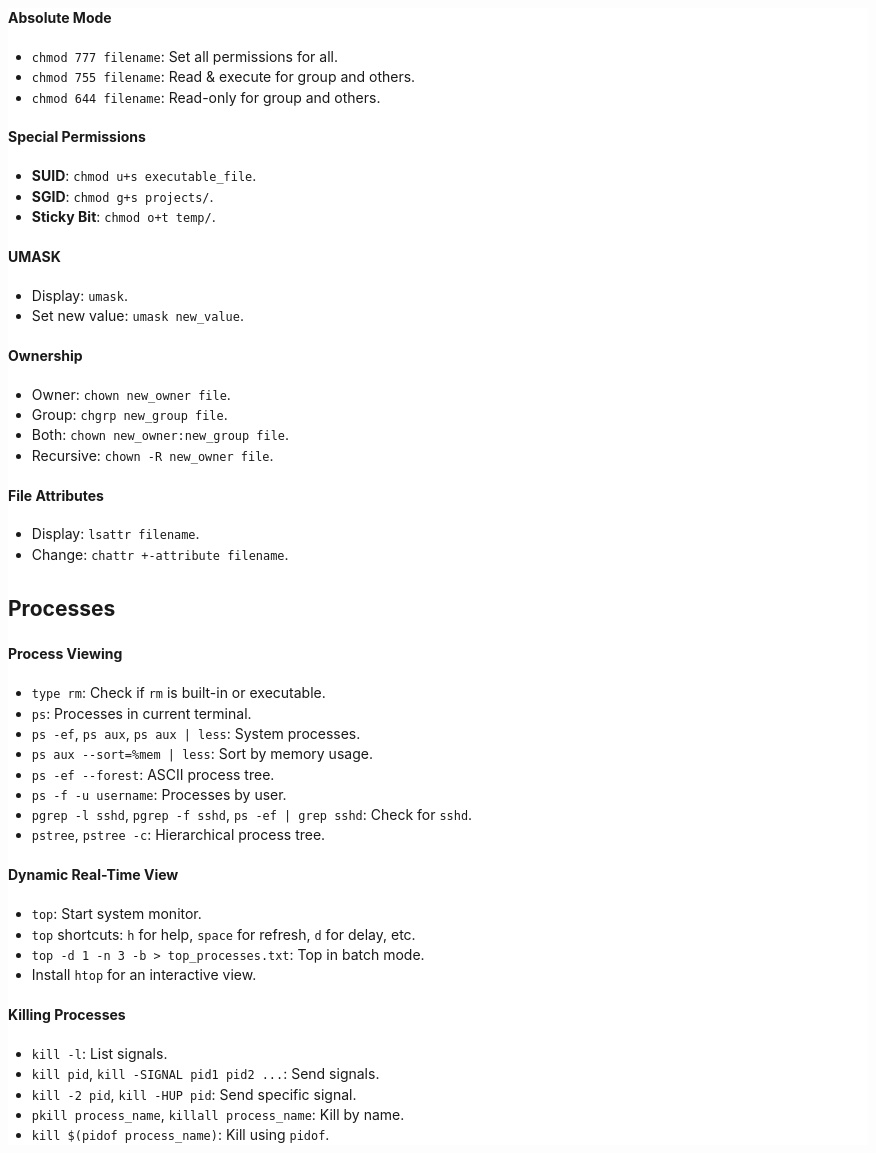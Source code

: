 #### Absolute Mode

- `chmod 777 filename`: Set all permissions for all.
- `chmod 755 filename`: Read & execute for group and others.
- `chmod 644 filename`: Read-only for group and others.

#### Special Permissions

- **SUID**: `chmod u+s executable_file`.
- **SGID**: `chmod g+s projects/`.
- **Sticky Bit**: `chmod o+t temp/`.

#### UMASK

- Display: `umask`.
- Set new value: `umask new_value`.

#### Ownership

- Owner: `chown new_owner file`.
- Group: `chgrp new_group file`.
- Both: `chown new_owner:new_group file`.
- Recursive: `chown -R new_owner file`.

#### File Attributes

- Display: `lsattr filename`.
- Change: `chattr +-attribute filename`.

## Processes

#### Process Viewing

- `type rm`: Check if `rm` is built-in or executable.
- `ps`: Processes in current terminal.
- `ps -ef`, `ps aux`, `ps aux | less`: System processes.
- `ps aux --sort=%mem | less`: Sort by memory usage.
- `ps -ef --forest`: ASCII process tree.
- `ps -f -u username`: Processes by user.
- `pgrep -l sshd`, `pgrep -f sshd`, `ps -ef | grep sshd`: Check for `sshd`.
- `pstree`, `pstree -c`: Hierarchical process tree.

#### Dynamic Real-Time View

- `top`: Start system monitor.
- `top` shortcuts: `h` for help, `space` for refresh, `d` for delay, etc.
- `top -d 1 -n 3 -b > top_processes.txt`: Top in batch mode.
- Install `htop` for an interactive view.

#### Killing Processes

- `kill -l`: List signals.
- `kill pid`, `kill -SIGNAL pid1 pid2 ...`: Send signals.
- `kill -2 pid`, `kill -HUP pid`: Send specific signal.
- `pkill process_name`, `killall process_name`: Kill by name.
- `kill $(pidof process_name)`: Kill using `pidof`.
